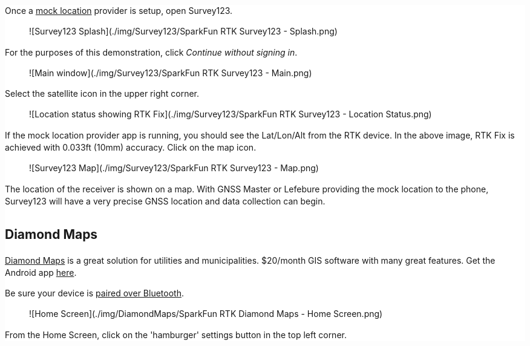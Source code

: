 Once a [mock location](connecting_bluetooth.md/#enable-mock-location) provider is setup, open Survey123.

<figure markdown>
![Survey123 Splash](./img/Survey123/SparkFun RTK Survey123 - Splash.png)
<figcaption markdown>
</figcaption>
</figure>

For the purposes of this demonstration, click *Continue without signing in*.

<figure markdown>
![Main window](./img/Survey123/SparkFun RTK Survey123 - Main.png)
<figcaption markdown>
</figcaption>
</figure>

Select the satellite icon in the upper right corner.

<figure markdown>
![Location status showing RTK Fix](./img/Survey123/SparkFun RTK Survey123 - Location Status.png)
<figcaption markdown>
</figcaption>
</figure>

If the mock location provider app is running, you should see the Lat/Lon/Alt from the RTK device. In the above image, RTK Fix is achieved with 0.033ft (10mm) accuracy. Click on the map icon.

<figure markdown>
![Survey123 Map](./img/Survey123/SparkFun RTK Survey123 - Map.png)
<figcaption markdown>
</figcaption>
</figure>

The location of the receiver is shown on a map. With GNSS Master or Lefebure providing the mock location to the phone, Survey123 will have a very precise GNSS location and data collection can begin.

## Diamond Maps

[Diamond Maps](https://diamondmaps.com/) is a great solution for utilities and municipalities. $20/month GIS software with many great features. Get the Android app [here](https://play.google.com/store/apps/details?id=com.diamondmaps.OfflineApp&hl=en_US).

Be sure your device is [paired over Bluetooth](connecting_bluetooth.md#android).

<figure markdown>
![Home Screen](./img/DiamondMaps/SparkFun RTK Diamond Maps - Home Screen.png)
<figcaption markdown>
</figcaption>
</figure>

From the Home Screen, click on the 'hamburger' settings button in the top left corner.
